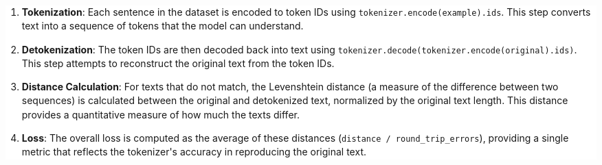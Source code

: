 1. **Tokenization**: Each sentence in the dataset is encoded to token IDs using `tokenizer.encode(example).ids`. This step converts text into a sequence of tokens that the model can understand.

2. **Detokenization**: The token IDs are then decoded back into text using `tokenizer.decode(tokenizer.encode(original).ids)`. This step attempts to reconstruct the original text from the token IDs.

3. **Distance Calculation**: For texts that do not match, the Levenshtein distance (a measure of the difference between two sequences) is calculated between the original and detokenized text, normalized by the original text length. This distance provides a quantitative measure of how much the texts differ.

5. **Loss**: The overall loss is computed as the average of these distances (`distance / round_trip_errors`), providing a single metric that reflects the tokenizer's accuracy in reproducing the original text.